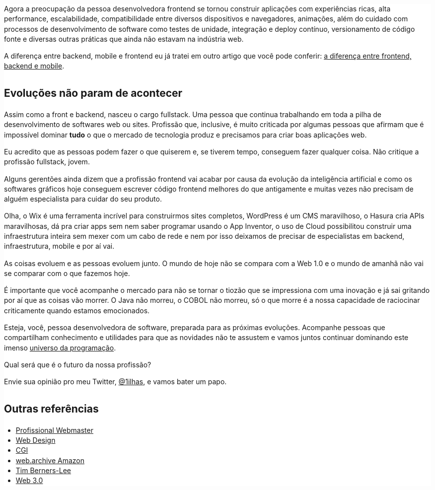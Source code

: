 Agora a preocupação da pessoa desenvolvedora frontend se tornou construir aplicações com experiências ricas, alta performance, escalabilidade, compatibilidade entre diversos dispositivos e navegadores, animações, além do cuidado com processos de desenvolvimento de software como testes de unidade, integração e deploy contínuo, versionamento de código fonte e diversas outras práticas que ainda não estavam na indústria web.

A diferença entre backend, mobile e frontend eu já tratei em outro artigo que você pode conferir: [a diferença entre frontend, backend e mobile](/posts/a-diferen%C3%A7a-entre-frontend-backend-e-mobile/).

## <a name='Evoluesnoparamdeacontecer'></a>Evoluções não param de acontecer

Assim como a front e backend, nasceu o cargo fullstack. Uma pessoa que continua trabalhando em toda a pilha de desenvolvimento de softwares web ou sites. Profissão que, inclusive, é muito criticada por algumas pessoas que afirmam que é impossível dominar **tudo** o que o mercado de tecnologia produz e precisamos para criar boas aplicações web.

Eu acredito que as pessoas podem fazer o que quiserem e, se tiverem tempo, conseguem fazer qualquer coisa. Não critique a profissão fullstack, jovem.

Alguns gerentões ainda dizem que a profissão frontend vai acabar por causa da evolução da inteligência artificial e como os softwares gráficos hoje conseguem escrever código frontend melhores do que antigamente e muitas vezes não precisam de alguém especialista para cuidar do seu produto.

Olha, o Wix é uma ferramenta incrível para construirmos sites completos, WordPress é um CMS maravilhoso, o Hasura cria APIs maravilhosas, dá pra criar apps sem nem saber programar usando o App Inventor, o uso de Cloud possibilitou construir uma infraestrutura inteira sem mexer com um cabo de rede e nem por isso deixamos de precisar de especialistas em backend, infraestrutura, mobile e por aí vai.

As coisas evoluem e as pessoas evoluem junto. O mundo de hoje não se compara com a Web 1.0 e o mundo de amanhã não vai se comparar com o que fazemos hoje.

É importante que você acompanhe o mercado para não se tornar o tiozão que se impressiona com uma inovação e já sai gritando por aí que as coisas vão morrer. O Java não morreu, o COBOL não morreu, só o que morre é a nossa capacidade de raciocinar criticamente quando estamos emocionados.

Esteja, você, pessoa desenvolvedora de software, preparada para as próximas evoluções. Acompanhe pessoas que compartilham conhecimento e utilidades para que as novidades não te assustem e vamos juntos continuar dominando este imenso [universo da programação](https://www.casadocodigo.com.br/products/livro-universo-programacao).

Qual será que é o futuro da nossa profissão?

Envie sua opinião pro meu Twitter, [@1ilhas](https://twitter.com/1ilhas), e vamos bater um papo.

## <a name='Outrasreferncias'></a>Outras referências

- [Profissional Webmaster](https://pt.wikipedia.org/wiki/Webmaster)
- [Web Design](https://pt.wikipedia.org/wiki/Web_design)
- [CGI](https://en.wikipedia.org/wiki/Common_Gateway_Interface)
- [web.archive Amazon](https://web.archive.org/web/*/www.amazon.com)
- [Tim Berners-Lee](https://pt.wikipedia.org/wiki/Tim_Berners-Lee)
- [Web 3.0](https://en.wikipedia.org/wiki/Semantic_Web#Web_3.0)
